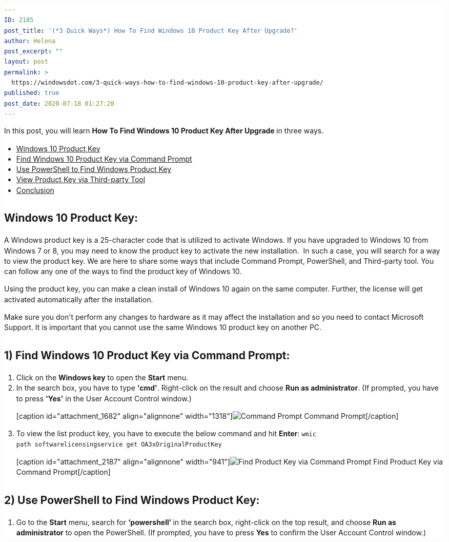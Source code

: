 ```yaml
---
ID: 2185
post_title: '(*3 Quick Ways*) How To Find Windows 10 Product Key After Upgrade?'
author: Helena
post_excerpt: ""
layout: post
permalink: >
  https://windowsdot.com/3-quick-ways-how-to-find-windows-10-product-key-after-upgrade/
published: true
post_date: 2020-07-18 01:27:20
---
```

In this post, you will learn <strong>How To Find Windows 10 Product Key After Upgrade</strong><strong> </strong>in three ways.
<ul class="toc">
 	<li><a href="#1">Windows 10 Product Key</a></li>
 	<li><a href="#2">Find Windows 10 Product Key via Command Prompt</a></li>
 	<li><a href="#3">Use PowerShell to Find Windows Product Key</a></li>
 	<li><a href="#4">View Product Key via Third-party Tool</a></li>
 	<li><a href="#5">Conclusion</a></li>
</ul>
<h2 id="1">Windows 10 Product Key:</h2>
A Windows product key is a 25-character code that is utilized to activate Windows. If you have upgraded to Windows 10 from Windows 7 or 8, you may need to know the product key to activate the new installation.  In such a case, you will search for a way to view the product key. We are here to share some ways that include Command Prompt, PowerShell, and Third-party tool. You can follow any one of the ways to find the product key of Windows 10.

Using the product key, you can make a clean install of Windows 10 again on the same computer. Further, the license will get activated automatically after the installation.

Make sure you don't perform any changes to hardware as it may affect the installation and so you need to contact Microsoft Support. It is important that you cannot use the same Windows 10 product key on another PC.
<h2 id="2">1) Find Windows 10 Product Key via Command Prompt:</h2>
<ol>
 	<li>Click on the <strong>Windows key</strong> to open the <strong>Start</strong> menu.</li>
 	<li>In the search box, you have to type <strong>'cmd'</strong>. Right-click on the result and choose <strong>Run as administrator</strong>. (If prompted, you have to press <strong>'Yes'</strong> in the User Account Control window.)

[caption id="attachment_1682" align="alignnone" width="1318"]<img class="size-full wp-image-1682" src="https://windowsdot.com/wp-content/uploads/2020/06/Command-Prompt-2.png" alt="Command Prompt" width="1318" height="882" /> Command Prompt[/caption]</li>
 	<li>To view the list product key, you have to execute the below command and hit <strong>Enter</strong>: <code>wmic path softwarelicensingservice get OA3xOriginalProductKey</code>

[caption id="attachment_2187" align="alignnone" width="941"]<img class="size-full wp-image-2187" src="https://windowsdot.com/wp-content/uploads/2020/07/Find-Product-Key-via-Command-Prompt.png" alt="Find Product Key via Command Prompt" width="941" height="537" /> Find Product Key via Command Prompt[/caption]</li>
</ol>
<h2 id="3">2) Use PowerShell to Find Windows Product Key:</h2>
<ol>
 	<li>Go to the <strong>Start</strong> menu, search for <strong>‘powershell’ </strong>in the search box, right-click on the top result, and choose <strong>Run as administrator</strong> to open the PowerShell. (If prompted, you have to press <strong>Yes</strong> to confirm the User Account Control window.)
